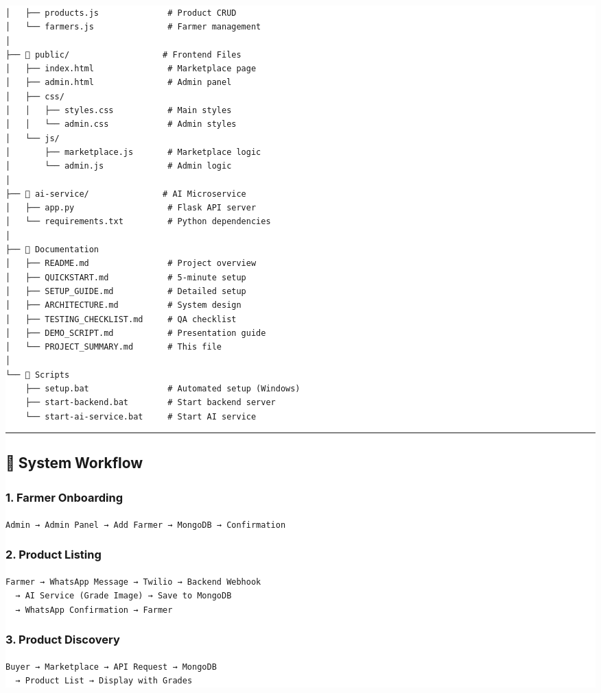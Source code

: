 ```
│   ├── products.js              # Product CRUD
│   └── farmers.js               # Farmer management
│
├── 📂 public/                   # Frontend Files
│   ├── index.html               # Marketplace page
│   ├── admin.html               # Admin panel
│   ├── css/
│   │   ├── styles.css           # Main styles
│   │   └── admin.css            # Admin styles
│   └── js/
│       ├── marketplace.js       # Marketplace logic
│       └── admin.js             # Admin logic
│
├── 📂 ai-service/               # AI Microservice
│   ├── app.py                   # Flask API server
│   └── requirements.txt         # Python dependencies
│
├── 📜 Documentation
│   ├── README.md                # Project overview
│   ├── QUICKSTART.md            # 5-minute setup
│   ├── SETUP_GUIDE.md           # Detailed setup
│   ├── ARCHITECTURE.md          # System design
│   ├── TESTING_CHECKLIST.md     # QA checklist
│   ├── DEMO_SCRIPT.md           # Presentation guide
│   └── PROJECT_SUMMARY.md       # This file
│
└── 🔧 Scripts
    ├── setup.bat                # Automated setup (Windows)
    ├── start-backend.bat        # Start backend server
    └── start-ai-service.bat     # Start AI service
```

---

## 🔄 System Workflow

### 1. Farmer Onboarding
```
Admin → Admin Panel → Add Farmer → MongoDB → Confirmation
```

### 2. Product Listing
```
Farmer → WhatsApp Message → Twilio → Backend Webhook
  → AI Service (Grade Image) → Save to MongoDB
  → WhatsApp Confirmation → Farmer
```

### 3. Product Discovery
```
Buyer → Marketplace → API Request → MongoDB
  → Product List → Display with Grades
```
